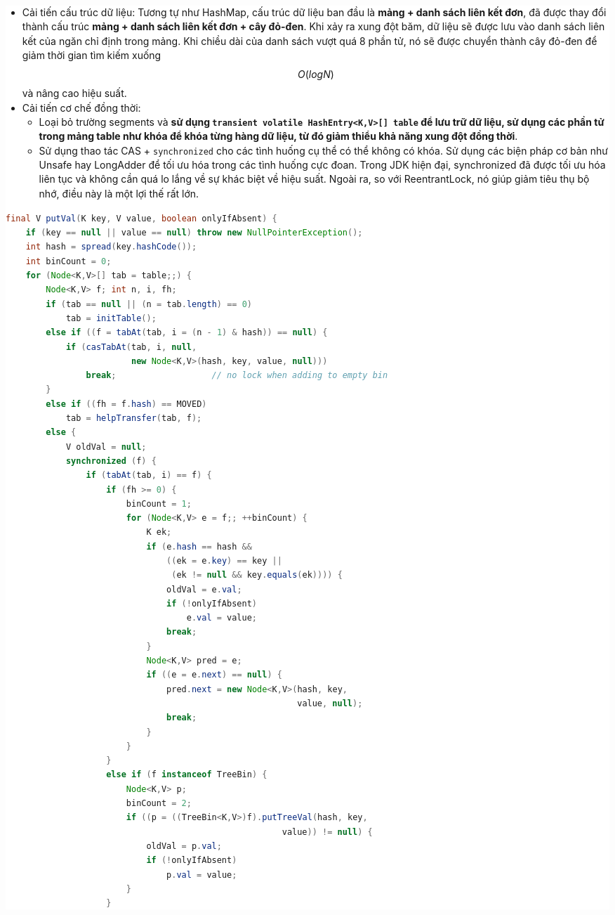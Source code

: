 - Cải tiến cấu trúc dữ liệu: Tương tự như HashMap, cấu trúc dữ liệu ban đầu là **mảng + danh sách liên kết đơn**, đã được thay đổi thành cấu trúc **mảng + danh sách liên kết đơn + cây đỏ-đen**. Khi xảy ra xung đột băm, dữ liệu sẽ được lưu vào danh sách liên kết của ngăn chỉ định trong mảng. Khi chiều dài của danh sách vượt quá 8 phần tử, nó sẽ được chuyển thành cây đỏ-đen để giảm thời gian tìm kiếm xuống $$O(logN)$$ và nâng cao hiệu suất.
- Cải tiến cơ chế đồng thời:
	- Loại bỏ trường segments và **sử dụng `transient volatile HashEntry<K,V>[] table` để lưu trữ dữ liệu, sử dụng các phần tử trong mảng table như khóa để khóa từng hàng dữ liệu, từ đó giảm thiểu khả năng xung đột đồng thời**.
	- Sử dụng thao tác CAS + `synchronized` cho các tình huống cụ thể có thể không có khóa. Sử dụng các biện pháp cơ bản như Unsafe hay LongAdder để tối ưu hóa trong các tình huống cực đoan. Trong JDK hiện đại, synchronized đã được tối ưu hóa liên tục và không cần quá lo lắng về sự khác biệt về hiệu suất. Ngoài ra, so với ReentrantLock, nó giúp giảm tiêu thụ bộ nhớ, điều này là một lợi thế rất lớn.

```java
final V putVal(K key, V value, boolean onlyIfAbsent) {
    if (key == null || value == null) throw new NullPointerException();
    int hash = spread(key.hashCode());
    int binCount = 0;
    for (Node<K,V>[] tab = table;;) {
        Node<K,V> f; int n, i, fh;
        if (tab == null || (n = tab.length) == 0)
            tab = initTable();
        else if ((f = tabAt(tab, i = (n - 1) & hash)) == null) {
            if (casTabAt(tab, i, null,
                         new Node<K,V>(hash, key, value, null)))
                break;                   // no lock when adding to empty bin
        }
        else if ((fh = f.hash) == MOVED)
            tab = helpTransfer(tab, f);
        else {
            V oldVal = null;
            synchronized (f) {
                if (tabAt(tab, i) == f) {
                    if (fh >= 0) {
                        binCount = 1;
                        for (Node<K,V> e = f;; ++binCount) {
                            K ek;
                            if (e.hash == hash &&
                                ((ek = e.key) == key ||
                                 (ek != null && key.equals(ek)))) {
                                oldVal = e.val;
                                if (!onlyIfAbsent)
                                    e.val = value;
                                break;
                            }
                            Node<K,V> pred = e;
                            if ((e = e.next) == null) {
                                pred.next = new Node<K,V>(hash, key,
                                                          value, null);
                                break;
                            }
                        }
                    }
                    else if (f instanceof TreeBin) {
                        Node<K,V> p;
                        binCount = 2;
                        if ((p = ((TreeBin<K,V>)f).putTreeVal(hash, key,
                                                       value)) != null) {
                            oldVal = p.val;
                            if (!onlyIfAbsent)
                                p.val = value;
                        }
                    }
```